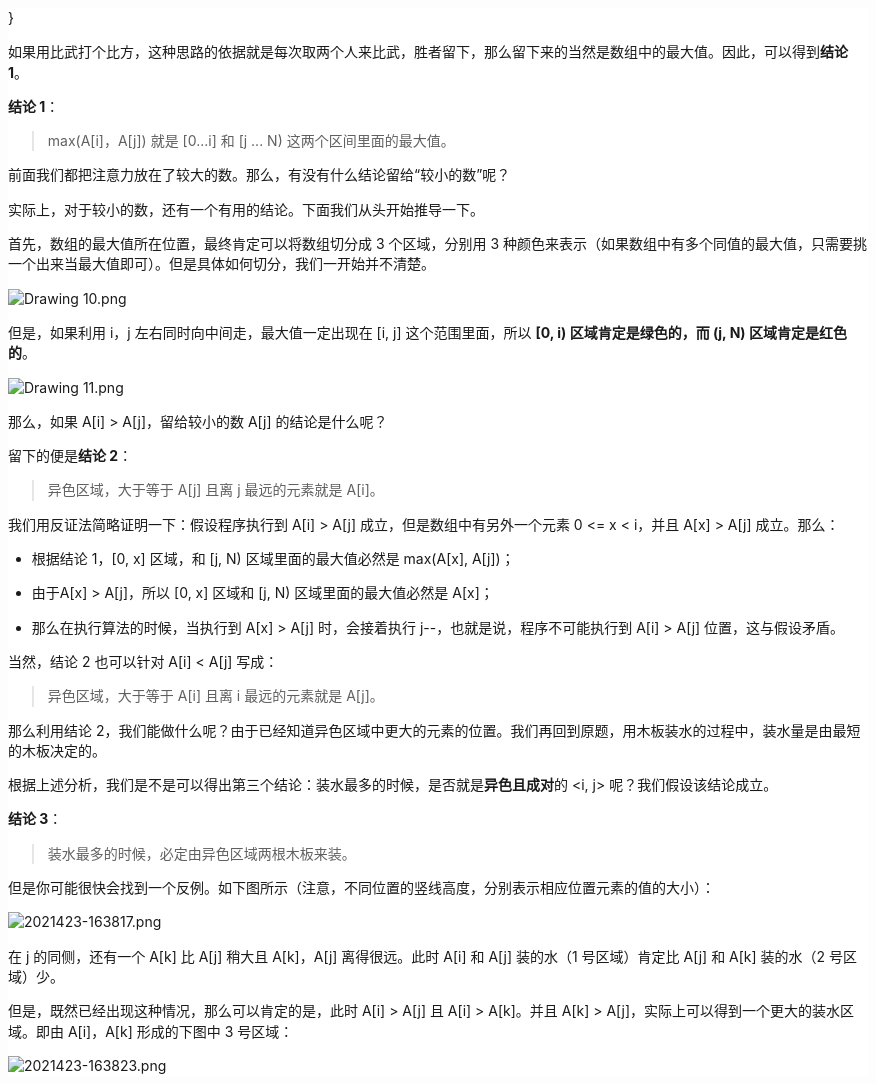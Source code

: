 }
</code></pre>
<p data-nodeid="95252">如果用比武打个比方，这种思路的依据就是每次取两个人来比武，胜者留下，那么留下来的当然是数组中的最大值。因此，可以得到<strong data-nodeid="95685">结论 1</strong>。</p>
<p data-nodeid="95253"><strong data-nodeid="95690">结论 1</strong>：</p>
<blockquote data-nodeid="95254">
<p data-nodeid="95255">max(A[i]，A[j]) 就是 [0...i] 和 [j ... N) 这两个区间里面的最大值。</p>
</blockquote>
<p data-nodeid="95256">前面我们都把注意力放在了较大的数。那么，有没有什么结论留给“较小的数”呢？</p>
<p data-nodeid="95257">实际上，对于较小的数，还有一个有用的结论。下面我们从头开始推导一下。</p>
<p data-nodeid="95258">首先，数组的最大值所在位置，最终肯定可以将数组切分成 3 个区域，分别用 3 种颜色来表示（如果数组中有多个同值的最大值，只需要挑一个出来当最大值即可）。但是具体如何切分，我们一开始并不清楚。</p>
<p data-nodeid="95259"><img src="https://s0.lgstatic.com/i/image6/M00/2D/CB/CioPOWBm8jCASGnfAACa3H_KBpM205.png" alt="Drawing 10.png" data-nodeid="95711"></p>
<p data-nodeid="95260">但是，如果利用 i，j 左右同时向中间走，最大值一定出现在 [i, j] 这个范围里面，所以 <strong data-nodeid="95722">[0, i) 区域肯定是绿色的，而 (j, N) 区域肯定是红色的</strong>。</p>
<p data-nodeid="95261"><img src="https://s0.lgstatic.com/i/image6/M00/2D/C3/Cgp9HWBm8jeAPZokAACCr2BAJUs411.png" alt="Drawing 11.png" data-nodeid="95725"></p>
<p data-nodeid="95262">那么，如果 A[i] &gt; A[j]，留给较小的数 A[j] 的结论是什么呢？</p>
<p data-nodeid="95263">留下的便是<strong data-nodeid="95744">结论 2</strong>：</p>
<blockquote data-nodeid="95264">
<p data-nodeid="95265">异色区域，大于等于 A[j] 且离 j 最远的元素就是 A[i]。</p>
</blockquote>
<p data-nodeid="95266">我们用反证法简略证明一下：假设程序执行到 A[i] &gt; A[j] 成立，但是数组中有另外一个元素 0 &lt;= x &lt; i，并且 A[x] &gt; A[j] 成立。那么：</p>
<ul data-nodeid="95267">
<li data-nodeid="95268">
<p data-nodeid="95269">根据结论 1，[0, x] 区域，和 [j, N) 区域里面的最大值必然是 max(A[x], A[j])；</p>
</li>
<li data-nodeid="95270">
<p data-nodeid="95271">由于A[x] &gt; A[j]，所以 [0, x] 区域和 [j, N) 区域里面的最大值必然是 A[x]；</p>
</li>
<li data-nodeid="95272">
<p data-nodeid="95273">那么在执行算法的时候，当执行到 A[x] &gt; A[j] 时，会接着执行 j--，也就是说，程序不可能执行到 A[i] &gt; A[j] 位置，这与假设矛盾。</p>
</li>
</ul>
<p data-nodeid="95274">当然，结论 2 也可以针对 A[i] &lt; A[j] 写成：</p>
<blockquote data-nodeid="95275">
<p data-nodeid="95276">异色区域，大于等于 A[i] 且离 i 最远的元素就是 A[j]。</p>
</blockquote>
<p data-nodeid="95277">那么利用结论 2，我们能做什么呢？由于已经知道异色区域中更大的元素的位置。我们再回到原题，用木板装水的过程中，装水量是由最短的木板决定的。</p>
<p data-nodeid="95278">根据上述分析，我们是不是可以得出第三个结论：装水最多的时候，是否就是<strong data-nodeid="95854">异色且成对</strong>的 &lt;i, j&gt; 呢？我们假设该结论成立。</p>
<p data-nodeid="95279"><strong data-nodeid="95859">结论 3</strong>：</p>
<blockquote data-nodeid="95280">
<p data-nodeid="95281">装水最多的时候，必定由异色区域两根木板来装。</p>
</blockquote>
<p data-nodeid="95282">但是你可能很快会找到一个反例。如下图所示（注意，不同位置的竖线高度，分别表示相应位置元素的值的大小）：</p>
<p data-nodeid="97095" class=""><img src="https://s0.lgstatic.com/i/image6/M00/3B/15/Cgp9HWCCh6uAG6fTAACBJOzbUF4404.png" alt="2021423-163817.png" data-nodeid="97098"></p>

<p data-nodeid="95284">在 j 的同侧，还有一个 A[k] 比 A[j] 稍大且 A[k]，A[j] 离得很远。此时 A[i] 和 A[j] 装的水（1 号区域）肯定比 A[j] 和 A[k] 装的水（2 号区域）少。</p>
<p data-nodeid="95285">但是，既然已经出现这种情况，那么可以肯定的是，此时 A[i] &gt; A[j] 且 A[i] &gt; A[k]。并且 A[k] &gt; A[j]，实际上可以得到一个更大的装水区域。即由 A[i]，A[k] 形成的下图中 3 号区域：</p>
<p data-nodeid="100889" class="te-preview-highlight"><img src="https://s0.lgstatic.com/i/image6/M00/3B/1D/CioPOWCCh7OACEAIAAB4ET8YQCk104.png" alt="2021423-163823.png" data-nodeid="100892"></p>
